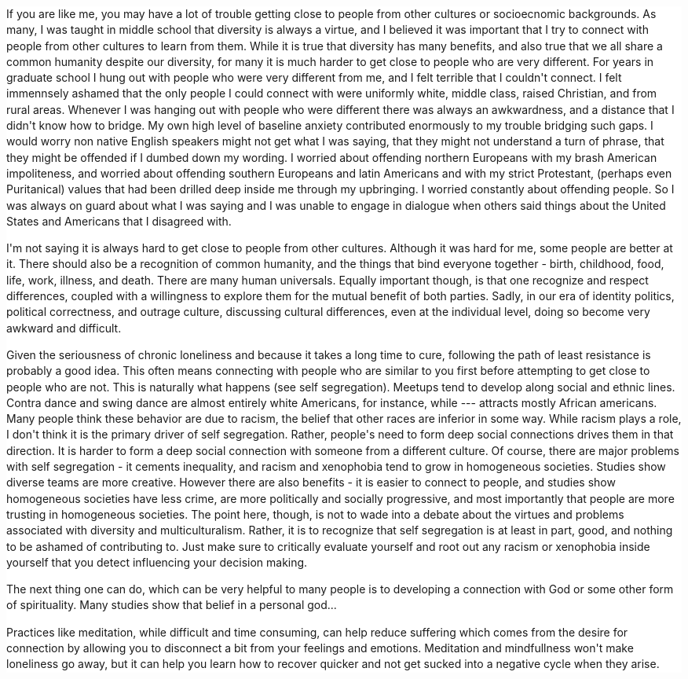 If you are like me, you may have a lot of trouble getting close to people from other cultures or socioecnomic backgrounds. As many, I was taught in middle school that diversity is always a virtue, and I believed it was important that I try to connect with people from other cultures to learn from them. While it is true that diversity has many benefits, and also true that we all share a common humanity despite our diversity, for many it is much harder to get close to people who are very different. For years in graduate school I hung out with people who were very different from me, and I felt terrible that I couldn't connect. I felt immennsely ashamed that the only people I could connect with were uniformly white, middle class, raised Christian, and from rural areas. Whenever I was hanging out with people who were different there was always an awkwardness, and a distance that I didn't know how to bridge. My own high level of baseline anxiety contributed enormously to my trouble bridging such gaps. I would worry non native English speakers might not get what I was saying, that they might not understand a turn of phrase, that they might be offended if I dumbed down my wording. I worried about offending northern Europeans with my brash American impoliteness, and worried about offending southern Europeans and latin Americans and with my strict Protestant, (perhaps even Puritanical) values that had been drilled deep inside me through my upbringing. I worried constantly about offending people. So I was always on guard about what I was saying and I was unable to engage in dialogue when others said things about the United States and Americans that I disagreed with.

I'm not saying it is always hard to get close to people from other cultures. Although it was hard for me, some people are better at it. There should also be a recognition of common humanity, and the things that bind everyone together - birth, childhood, food, life, work, illness, and death. There are many human universals. Equally important though, is that one recognize and respect differences, coupled with a willingness to explore them for the mutual benefit of both parties. Sadly, in our era of identity politics, political correctness, and outrage culture, discussing cultural differences, even at the individual level, doing so become very awkward and difficult.

Given the seriousness of chronic loneliness and because it takes a long time to cure, following the path of least resistance is probably a good idea. This often means connecting with people who are similar to you first before attempting to get close to people who are not. This is naturally what happens (see self segregation). Meetups tend to develop along social and ethnic lines. Contra dance and swing dance are almost entirely white Americans, for instance, while --- attracts mostly African americans. Many people think these behavior are due to racism, the belief that other races are inferior in some way. While racism plays a role, I don't think it is the primary driver of self segregation. Rather, people's need to form deep social connections drives them in that direction.  It is harder to form a deep social connection with someone from a different culture. Of course, there are major problems with self segregation - it cements inequality, and racism and xenophobia tend to grow in homogeneous societies. Studies show diverse teams are more creative. However there are also benefits - it is easier to connect to people, and studies show homogeneous societies have less crime, are more politically and socially progressive, and most importantly that people are more trusting in homogeneous societies. The point here, though, is not to wade into a debate about the virtues and problems associated with diversity and multiculturalism. Rather, it is to recognize that self segregation is at least in part, good, and nothing to be ashamed of contributing to. Just make sure to critically evaluate yourself and root out any racism or xenophobia inside yourself that you detect influencing your decision making.  

The next thing one can do, which can be very helpful to many people is to  developing a connection with God or some other form of spirituality. Many studies show that belief in a personal god...

Practices like meditation, while difficult and time consuming, can help reduce suffering which comes from the desire for connection by allowing you to disconnect a bit from your feelings and emotions. Meditation and mindfullness won't make loneliness go away, but it can help you learn how to recover quicker and not get sucked into a negative cycle when they arise.
